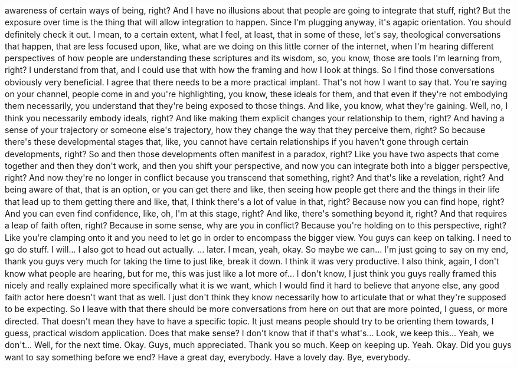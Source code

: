 awareness of certain ways of being, right? And I have no illusions about that people are going to integrate that stuff, right? But the exposure over time is the thing that will allow integration to happen. Since I'm plugging anyway, it's agapic orientation. You should definitely check it out. I mean, to a certain extent, what I feel, at least, that in some of these, let's say, theological conversations that happen, that are less focused upon, like, what are we doing on this little corner of the internet, when I'm hearing different perspectives of how people are understanding these scriptures and its wisdom, so, you know, those are tools I'm learning from, right? I understand from that, and I could use that with how the framing and how I look at things. So I find those conversations obviously very beneficial. I agree that there needs to be a more practical implant. That's not how I want to say that. You're saying on your channel, people come in and you're highlighting, you know, these ideals for them, and that even if they're not embodying them necessarily, you understand that they're being exposed to those things. And like, you know, what they're gaining. Well, no, I think you necessarily embody ideals, right? And like making them explicit changes your relationship to them, right? And having a sense of your trajectory or someone else's trajectory, how they change the way that they perceive them, right? So because there's these developmental stages that, like, you cannot have certain relationships if you haven't gone through certain developments, right? So and then those developments often manifest in a paradox, right? Like you have two aspects that come together and then they don't work, and then you shift your perspective, and now you can integrate both into a bigger perspective, right? And now they're no longer in conflict because you transcend that something, right? And that's like a revelation, right? And being aware of that, that is an option, or you can get there and like, then seeing how people get there and the things in their life that lead up to them getting there and like, that, I think there's a lot of value in that, right? Because now you can find hope, right? And you can even find confidence, like, oh, I'm at this stage, right? And like, there's something beyond it, right? And that requires a leap of faith often, right? Because in some sense, why are you in conflict? Because you're holding on to this perspective, right? Like you're clamping onto it and you need to let go in order to encompass the bigger view. You guys can keep on talking. I need to go do stuff. I will... I also got to head out actually. ... later. I mean, yeah, okay. So maybe we can... I'm just going to say on my end, thank you guys very much for taking the time to just like, break it down. I think it was very productive. I also think, again, I don't know what people are hearing, but for me, this was just like a lot more of... I don't know, I just think you guys really framed this nicely and really explained more specifically what it is we want, which I would find it hard to believe that anyone else, any good faith actor here doesn't want that as well. I just don't think they know necessarily how to articulate that or what they're supposed to be expecting. So I leave with that there should be more conversations from here on out that are more pointed, I guess, or more directed. That doesn't mean they have to have a specific topic. It just means people should try to be orienting them towards, I guess, practical wisdom application. Does that make sense? I don't know that if that's what's... Look, we keep this... Yeah, we don't... Well, for the next time. Okay. Guys, much appreciated. Thank you so much. Keep on keeping up. Yeah. Okay. Did you guys want to say something before we end? Have a great day, everybody. Have a lovely day. Bye, everybody.